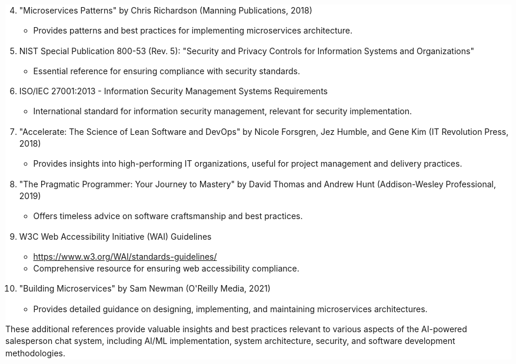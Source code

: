4. "Microservices Patterns" by Chris Richardson (Manning Publications, 2018)
   - Provides patterns and best practices for implementing microservices architecture.

5. NIST Special Publication 800-53 (Rev. 5): "Security and Privacy Controls for Information Systems and Organizations"
   - Essential reference for ensuring compliance with security standards.

6. ISO/IEC 27001:2013 - Information Security Management Systems Requirements
   - International standard for information security management, relevant for security implementation.

7. "Accelerate: The Science of Lean Software and DevOps" by Nicole Forsgren, Jez Humble, and Gene Kim (IT Revolution Press, 2018)
   - Provides insights into high-performing IT organizations, useful for project management and delivery practices.

8. "The Pragmatic Programmer: Your Journey to Mastery" by David Thomas and Andrew Hunt (Addison-Wesley Professional, 2019)
   - Offers timeless advice on software craftsmanship and best practices.

9. W3C Web Accessibility Initiative (WAI) Guidelines
   - https://www.w3.org/WAI/standards-guidelines/
   - Comprehensive resource for ensuring web accessibility compliance.

10. "Building Microservices" by Sam Newman (O'Reilly Media, 2021)
    - Provides detailed guidance on designing, implementing, and maintaining microservices architectures.

These additional references provide valuable insights and best practices relevant to various aspects of the AI-powered salesperson chat system, including AI/ML implementation, system architecture, security, and software development methodologies.